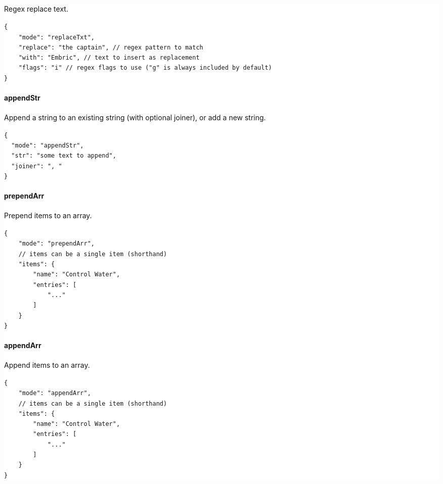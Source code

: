 Regex replace text.

```jsonc
{
    "mode": "replaceTxt",
    "replace": "the captain", // regex pattern to match
    "with": "Embric", // text to insert as replacement
    "flags": "i" // regex flags to use ("g" is always included by default)
}
```

#### appendStr

Append a string to an existing string (with optional joiner), or add a new string.

```jsonc
{
  "mode": "appendStr",
  "str": "some text to append",
  "joiner": ", "
}
```

#### prependArr

Prepend items to an array.

```jsonc
{
    "mode": "prependArr",
    // items can be a single item (shorthand)
    "items": {
        "name": "Control Water",
        "entries": [
            "..."
        ]
    }
}
```

#### appendArr

Append items to an array.

```jsonc
{
    "mode": "appendArr",
    // items can be a single item (shorthand)
    "items": {
        "name": "Control Water",
        "entries": [
            "..."
        ]
    }
}
```
